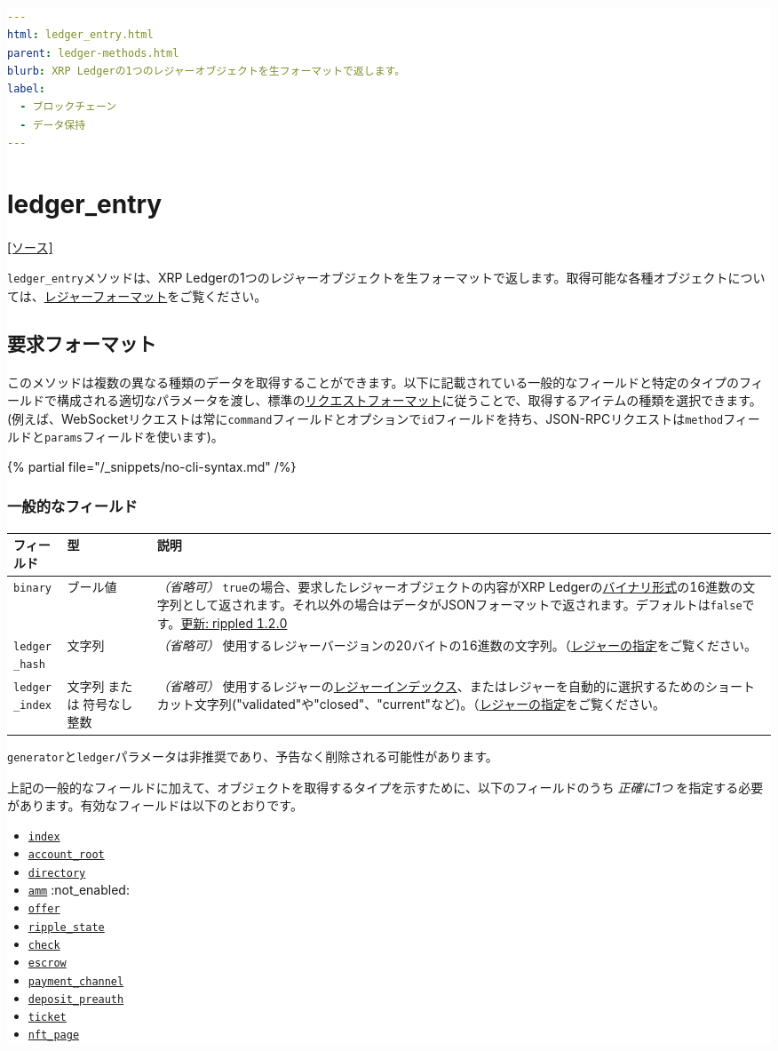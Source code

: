 ```yaml
---
html: ledger_entry.html
parent: ledger-methods.html
blurb: XRP Ledgerの1つのレジャーオブジェクトを生フォーマットで返します。
label:
  - ブロックチェーン
  - データ保持
---
```

# ledger_entry
[[ソース]](https://github.com/xrplf/rippled/blob/master/src/ripple/rpc/handlers/LedgerEntry.cpp "Source")

`ledger_entry`メソッドは、XRP Ledgerの1つのレジャーオブジェクトを生フォーマットで返します。取得可能な各種オブジェクトについては、[レジャーフォーマット](../../../protocol/ledger-data/index.md)をご覧ください。

## 要求フォーマット

このメソッドは複数の異なる種類のデータを取得することができます。以下に記載されている一般的なフィールドと特定のタイプのフィールドで構成される適切なパラメータを渡し、標準の[リクエストフォーマット](../../api-conventions/request-formatting.md)に従うことで、取得するアイテムの種類を選択できます。(例えば、WebSocketリクエストは常に`command`フィールドとオプションで`id`フィールドを持ち、JSON-RPCリクエストは`method`フィールドと`params`フィールドを使います)。

{% partial file="/_snippets/no-cli-syntax.md" /%}

### 一般的なフィールド

| フィールド                | 型                     | 説明                   |
|:------------------------|:-----------------------|:----------------------|
| `binary`                | ブール値                 | _（省略可）_ `true`の場合、要求したレジャーオブジェクトの内容がXRP Ledgerの[バイナリ形式](../../../protocol/binary-format.md)の16進数の文字列として返されます。それ以外の場合はデータがJSONフォーマットで返されます。デフォルトは`false`です。[更新: rippled 1.2.0](https://github.com/XRPLF/rippled/releases/tag/1.2.0 "BADGE_BLUE") |
| `ledger_hash`           | 文字列                  | _（省略可）_ 使用するレジャーバージョンの20バイトの16進数の文字列。（[レジャーの指定](../../../protocol/data-types/basic-data-types.md#レジャーの指定)をご覧ください。 |
| `ledger_index`          | 文字列 または 符号なし整数 | _（省略可）_ 使用するレジャーの[レジャーインデックス](../../../protocol/data-types/basic-data-types.md#レジャーインデックス)、またはレジャーを自動的に選択するためのショートカット文字列("validated"や"closed"、"current"など)。（[レジャーの指定](../../../protocol/data-types/basic-data-types.md#レジャーの指定)をご覧ください。 |

`generator`と`ledger`パラメータは非推奨であり、予告なく削除される可能性があります。

上記の一般的なフィールドに加えて、オブジェクトを取得するタイプを示すために、以下のフィールドのうち *正確に1つ* を指定する必要があります。有効なフィールドは以下のとおりです。

- [`index`](#idからレジャーオブジェクトを取得する)
- [`account_root`](#accountrootオブジェクトを取得する)
- [`directory`](#directorynodeオブジェクトを取得する)
- [`amm`](#ammオブジェクトを取得する) :not_enabled:
- [`offer`](#offerオブジェクトを取得する)
- [`ripple_state`](#ripplestateオブジェクトを取得する)
- [`check`](#checkオブジェクトを取得する)
- [`escrow`](#escrowオブジェクトを取得する)
- [`payment_channel`](#paychannelオブジェクトを取得する)
- [`deposit_preauth`](#depositpreauthオブジェクトを取得する)
- [`ticket`](#ticketオブジェクトを取得する)
- [`nft_page`](#nft-pageを取得する)

